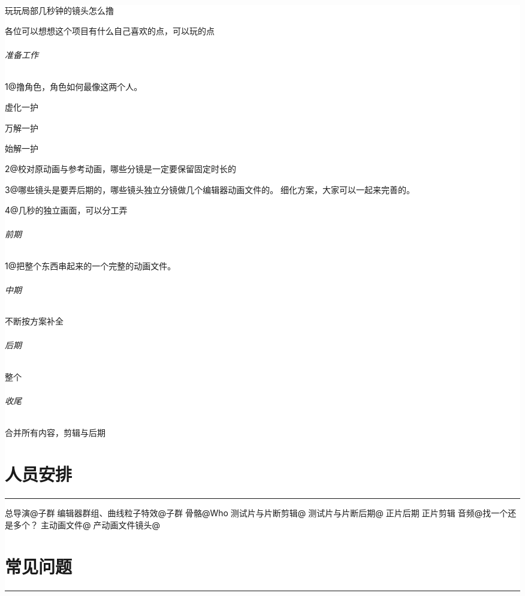 玩玩局部几秒钟的镜头怎么撸

各位可以想想这个项目有什么自己喜欢的点，可以玩的点

###### 准备工作


1@撸角色，角色如何最像这两个人。

虚化一护

万解一护

始解一护

2@校对原动画与参考动画，哪些分镜是一定要保留固定时长的

3@哪些镜头是要弄后期的，哪些镜头独立分镜做几个编辑器动画文件的。
细化方案，大家可以一起来完善的。

4@几秒的独立画面，可以分工弄

###### 前期


1@把整个东西串起来的一个完整的动画文件。

###### 中期


不断按方案补全

###### 后期


整个

###### 收尾


合并所有内容，剪辑与后期

# 人员安排
---


总导演@子群
编辑器群组、曲线粒子特效@子群
骨骼@Who
测试片与片断剪辑@
测试片与片断后期@
正片后期
正片剪辑
音频@找一个还是多个？
主动画文件@
产动画文件镜头@

# 常见问题
---

